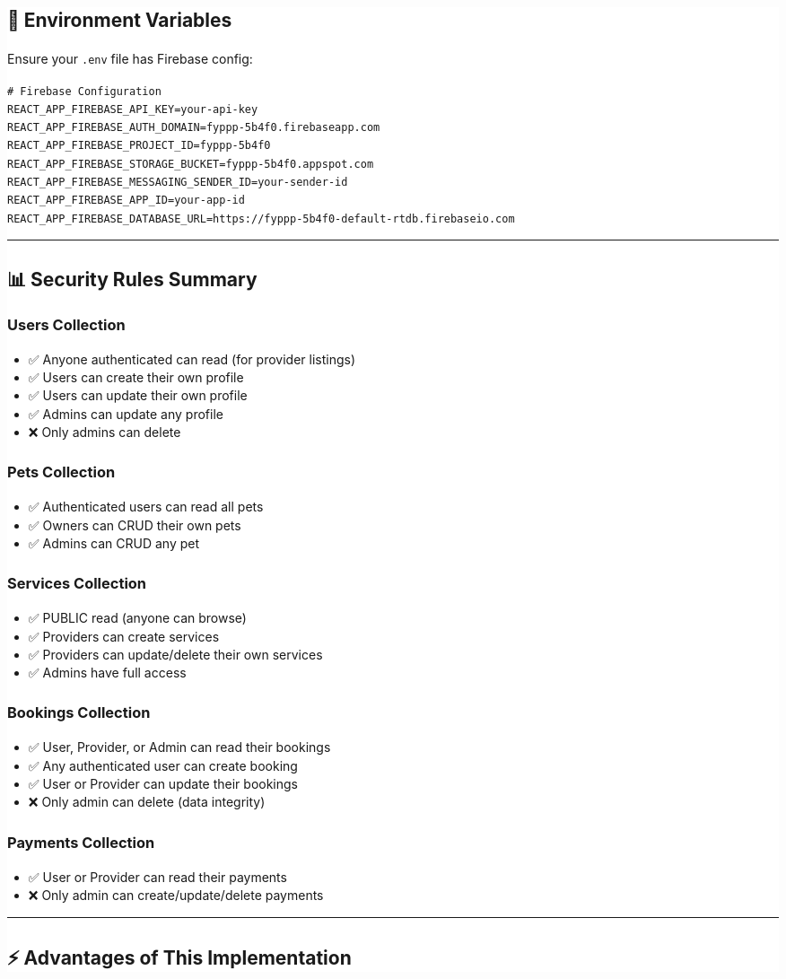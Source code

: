 
## 🔧 Environment Variables

Ensure your `.env` file has Firebase config:

```env
# Firebase Configuration
REACT_APP_FIREBASE_API_KEY=your-api-key
REACT_APP_FIREBASE_AUTH_DOMAIN=fyppp-5b4f0.firebaseapp.com
REACT_APP_FIREBASE_PROJECT_ID=fyppp-5b4f0
REACT_APP_FIREBASE_STORAGE_BUCKET=fyppp-5b4f0.appspot.com
REACT_APP_FIREBASE_MESSAGING_SENDER_ID=your-sender-id
REACT_APP_FIREBASE_APP_ID=your-app-id
REACT_APP_FIREBASE_DATABASE_URL=https://fyppp-5b4f0-default-rtdb.firebaseio.com
```

---

## 📊 Security Rules Summary

### Users Collection
- ✅ Anyone authenticated can read (for provider listings)
- ✅ Users can create their own profile
- ✅ Users can update their own profile
- ✅ Admins can update any profile
- ❌ Only admins can delete

### Pets Collection
- ✅ Authenticated users can read all pets
- ✅ Owners can CRUD their own pets
- ✅ Admins can CRUD any pet

### Services Collection  
- ✅ PUBLIC read (anyone can browse)
- ✅ Providers can create services
- ✅ Providers can update/delete their own services
- ✅ Admins have full access

### Bookings Collection
- ✅ User, Provider, or Admin can read their bookings
- ✅ Any authenticated user can create booking
- ✅ User or Provider can update their bookings
- ❌ Only admin can delete (data integrity)

### Payments Collection
- ✅ User or Provider can read their payments
- ❌ Only admin can create/update/delete payments

---

## ⚡ Advantages of This Implementation
